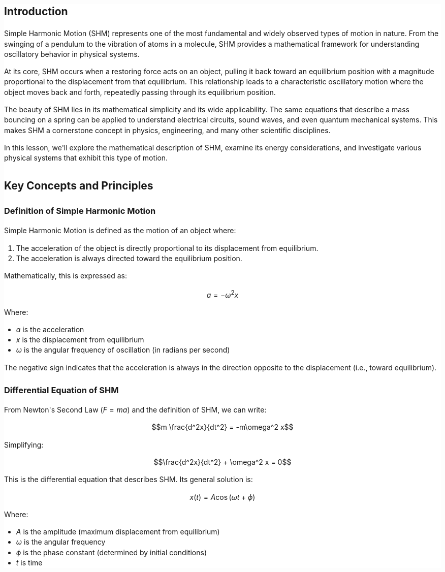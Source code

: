 ## Introduction

Simple Harmonic Motion (SHM) represents one of the most fundamental and widely observed types of motion in nature. From the swinging of a pendulum to the vibration of atoms in a molecule, SHM provides a mathematical framework for understanding oscillatory behavior in physical systems.

At its core, SHM occurs when a restoring force acts on an object, pulling it back toward an equilibrium position with a magnitude proportional to the displacement from that equilibrium. This relationship leads to a characteristic oscillatory motion where the object moves back and forth, repeatedly passing through its equilibrium position.

The beauty of SHM lies in its mathematical simplicity and its wide applicability. The same equations that describe a mass bouncing on a spring can be applied to understand electrical circuits, sound waves, and even quantum mechanical systems. This makes SHM a cornerstone concept in physics, engineering, and many other scientific disciplines.

In this lesson, we'll explore the mathematical description of SHM, examine its energy considerations, and investigate various physical systems that exhibit this type of motion.

## Key Concepts and Principles

### Definition of Simple Harmonic Motion

Simple Harmonic Motion is defined as the motion of an object where:

1. The acceleration of the object is directly proportional to its displacement from equilibrium.
2. The acceleration is always directed toward the equilibrium position.

Mathematically, this is expressed as:

$$a = -\omega^2 x$$

Where:
- $a$ is the acceleration
- $x$ is the displacement from equilibrium
- $\omega$ is the angular frequency of oscillation (in radians per second)

The negative sign indicates that the acceleration is always in the direction opposite to the displacement (i.e., toward equilibrium).

### Differential Equation of SHM

From Newton's Second Law ($F = ma$) and the definition of SHM, we can write:

$$m \frac{d^2x}{dt^2} = -m\omega^2 x$$

Simplifying:

$$\frac{d^2x}{dt^2} + \omega^2 x = 0$$

This is the differential equation that describes SHM. Its general solution is:

$$x(t) = A\cos(\omega t + \phi)$$

Where:
- $A$ is the amplitude (maximum displacement from equilibrium)
- $\omega$ is the angular frequency
- $\phi$ is the phase constant (determined by initial conditions)
- $t$ is time
